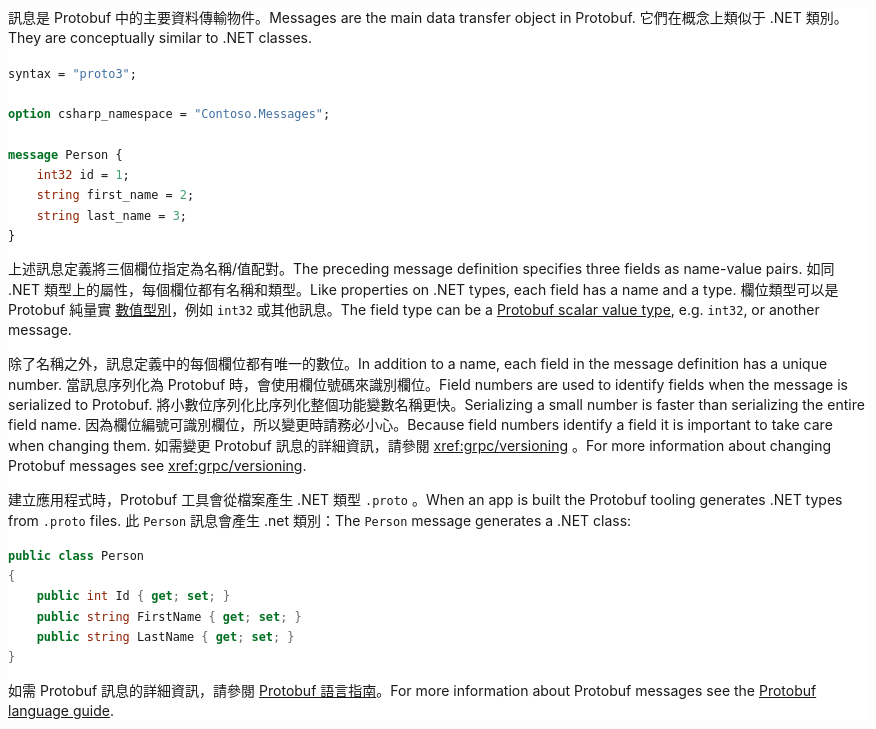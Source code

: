 <span data-ttu-id="4957d-110">訊息是 Protobuf 中的主要資料傳輸物件。</span><span class="sxs-lookup"><span data-stu-id="4957d-110">Messages are the main data transfer object in Protobuf.</span></span> <span data-ttu-id="4957d-111">它們在概念上類似于 .NET 類別。</span><span class="sxs-lookup"><span data-stu-id="4957d-111">They are conceptually similar to .NET classes.</span></span>

```protobuf
syntax = "proto3";

option csharp_namespace = "Contoso.Messages";

message Person {
    int32 id = 1;
    string first_name = 2;
    string last_name = 3;
}  
```

<span data-ttu-id="4957d-112">上述訊息定義將三個欄位指定為名稱/值配對。</span><span class="sxs-lookup"><span data-stu-id="4957d-112">The preceding message definition specifies three fields as name-value pairs.</span></span> <span data-ttu-id="4957d-113">如同 .NET 類型上的屬性，每個欄位都有名稱和類型。</span><span class="sxs-lookup"><span data-stu-id="4957d-113">Like properties on .NET types, each field has a name and a type.</span></span> <span data-ttu-id="4957d-114">欄位類型可以是 Protobuf 純量實 [數值型別](#scalar-value-types)，例如 `int32` 或其他訊息。</span><span class="sxs-lookup"><span data-stu-id="4957d-114">The field type can be a [Protobuf scalar value type](#scalar-value-types), e.g. `int32`, or another message.</span></span>

<span data-ttu-id="4957d-115">除了名稱之外，訊息定義中的每個欄位都有唯一的數位。</span><span class="sxs-lookup"><span data-stu-id="4957d-115">In addition to a name, each field in the message definition has a unique number.</span></span> <span data-ttu-id="4957d-116">當訊息序列化為 Protobuf 時，會使用欄位號碼來識別欄位。</span><span class="sxs-lookup"><span data-stu-id="4957d-116">Field numbers are used to identify fields when the message is serialized to Protobuf.</span></span> <span data-ttu-id="4957d-117">將小數位序列化比序列化整個功能變數名稱更快。</span><span class="sxs-lookup"><span data-stu-id="4957d-117">Serializing a small number is faster than serializing the entire field name.</span></span> <span data-ttu-id="4957d-118">因為欄位編號可識別欄位，所以變更時請務必小心。</span><span class="sxs-lookup"><span data-stu-id="4957d-118">Because field numbers identify a field it is important to take care when changing them.</span></span> <span data-ttu-id="4957d-119">如需變更 Protobuf 訊息的詳細資訊，請參閱 <xref:grpc/versioning> 。</span><span class="sxs-lookup"><span data-stu-id="4957d-119">For more information about changing Protobuf messages see <xref:grpc/versioning>.</span></span>

<span data-ttu-id="4957d-120">建立應用程式時，Protobuf 工具會從檔案產生 .NET 類型 `.proto` 。</span><span class="sxs-lookup"><span data-stu-id="4957d-120">When an app is built the Protobuf tooling generates .NET types from `.proto` files.</span></span> <span data-ttu-id="4957d-121">此 `Person` 訊息會產生 .net 類別：</span><span class="sxs-lookup"><span data-stu-id="4957d-121">The `Person` message generates a .NET class:</span></span>

```csharp
public class Person
{
    public int Id { get; set; }
    public string FirstName { get; set; }
    public string LastName { get; set; }
}
```

<span data-ttu-id="4957d-122">如需 Protobuf 訊息的詳細資訊，請參閱 [Protobuf 語言指南](https://developers.google.com/protocol-buffers/docs/proto3#simple)。</span><span class="sxs-lookup"><span data-stu-id="4957d-122">For more information about Protobuf messages see the [Protobuf language guide](https://developers.google.com/protocol-buffers/docs/proto3#simple).</span></span>

